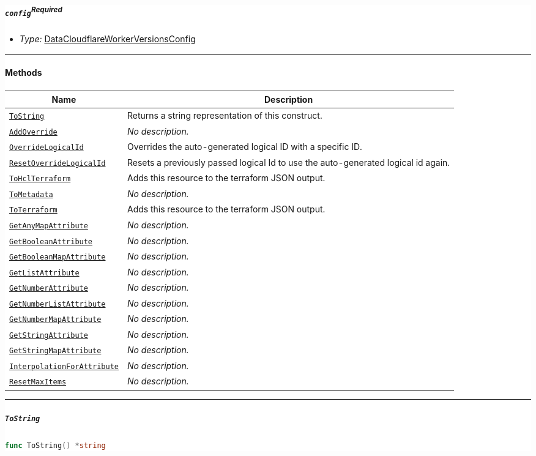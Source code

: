 
##### `config`<sup>Required</sup> <a name="config" id="@cdktf/provider-cloudflare.dataCloudflareWorkerVersions.DataCloudflareWorkerVersions.Initializer.parameter.config"></a>

- *Type:* <a href="#@cdktf/provider-cloudflare.dataCloudflareWorkerVersions.DataCloudflareWorkerVersionsConfig">DataCloudflareWorkerVersionsConfig</a>

---

#### Methods <a name="Methods" id="Methods"></a>

| **Name** | **Description** |
| --- | --- |
| <code><a href="#@cdktf/provider-cloudflare.dataCloudflareWorkerVersions.DataCloudflareWorkerVersions.toString">ToString</a></code> | Returns a string representation of this construct. |
| <code><a href="#@cdktf/provider-cloudflare.dataCloudflareWorkerVersions.DataCloudflareWorkerVersions.addOverride">AddOverride</a></code> | *No description.* |
| <code><a href="#@cdktf/provider-cloudflare.dataCloudflareWorkerVersions.DataCloudflareWorkerVersions.overrideLogicalId">OverrideLogicalId</a></code> | Overrides the auto-generated logical ID with a specific ID. |
| <code><a href="#@cdktf/provider-cloudflare.dataCloudflareWorkerVersions.DataCloudflareWorkerVersions.resetOverrideLogicalId">ResetOverrideLogicalId</a></code> | Resets a previously passed logical Id to use the auto-generated logical id again. |
| <code><a href="#@cdktf/provider-cloudflare.dataCloudflareWorkerVersions.DataCloudflareWorkerVersions.toHclTerraform">ToHclTerraform</a></code> | Adds this resource to the terraform JSON output. |
| <code><a href="#@cdktf/provider-cloudflare.dataCloudflareWorkerVersions.DataCloudflareWorkerVersions.toMetadata">ToMetadata</a></code> | *No description.* |
| <code><a href="#@cdktf/provider-cloudflare.dataCloudflareWorkerVersions.DataCloudflareWorkerVersions.toTerraform">ToTerraform</a></code> | Adds this resource to the terraform JSON output. |
| <code><a href="#@cdktf/provider-cloudflare.dataCloudflareWorkerVersions.DataCloudflareWorkerVersions.getAnyMapAttribute">GetAnyMapAttribute</a></code> | *No description.* |
| <code><a href="#@cdktf/provider-cloudflare.dataCloudflareWorkerVersions.DataCloudflareWorkerVersions.getBooleanAttribute">GetBooleanAttribute</a></code> | *No description.* |
| <code><a href="#@cdktf/provider-cloudflare.dataCloudflareWorkerVersions.DataCloudflareWorkerVersions.getBooleanMapAttribute">GetBooleanMapAttribute</a></code> | *No description.* |
| <code><a href="#@cdktf/provider-cloudflare.dataCloudflareWorkerVersions.DataCloudflareWorkerVersions.getListAttribute">GetListAttribute</a></code> | *No description.* |
| <code><a href="#@cdktf/provider-cloudflare.dataCloudflareWorkerVersions.DataCloudflareWorkerVersions.getNumberAttribute">GetNumberAttribute</a></code> | *No description.* |
| <code><a href="#@cdktf/provider-cloudflare.dataCloudflareWorkerVersions.DataCloudflareWorkerVersions.getNumberListAttribute">GetNumberListAttribute</a></code> | *No description.* |
| <code><a href="#@cdktf/provider-cloudflare.dataCloudflareWorkerVersions.DataCloudflareWorkerVersions.getNumberMapAttribute">GetNumberMapAttribute</a></code> | *No description.* |
| <code><a href="#@cdktf/provider-cloudflare.dataCloudflareWorkerVersions.DataCloudflareWorkerVersions.getStringAttribute">GetStringAttribute</a></code> | *No description.* |
| <code><a href="#@cdktf/provider-cloudflare.dataCloudflareWorkerVersions.DataCloudflareWorkerVersions.getStringMapAttribute">GetStringMapAttribute</a></code> | *No description.* |
| <code><a href="#@cdktf/provider-cloudflare.dataCloudflareWorkerVersions.DataCloudflareWorkerVersions.interpolationForAttribute">InterpolationForAttribute</a></code> | *No description.* |
| <code><a href="#@cdktf/provider-cloudflare.dataCloudflareWorkerVersions.DataCloudflareWorkerVersions.resetMaxItems">ResetMaxItems</a></code> | *No description.* |

---

##### `ToString` <a name="ToString" id="@cdktf/provider-cloudflare.dataCloudflareWorkerVersions.DataCloudflareWorkerVersions.toString"></a>

```go
func ToString() *string
```
